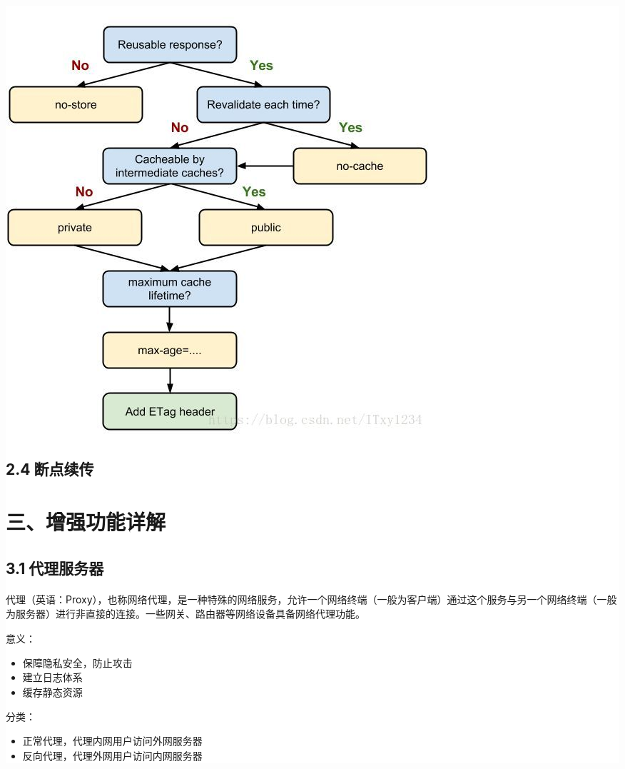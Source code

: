 <img src="./images/11/最佳Cache-Control策略.jpeg">

## 2.4 断点续传

# 三、增强功能详解

## 3.1 代理服务器

代理（英语：Proxy），也称网络代理，是一种特殊的网络服务，允许一个网络终端（一般为客户端）通过这个服务与另一个网络终端（一般为服务器）进行非直接的连接。一些网关、路由器等网络设备具备网络代理功能。

意义：
- 保障隐私安全，防止攻击
- 建立日志体系
- 缓存静态资源

分类：
- 正常代理，代理内网用户访问外网服务器
- 反向代理，代理外网用户访问内网服务器

